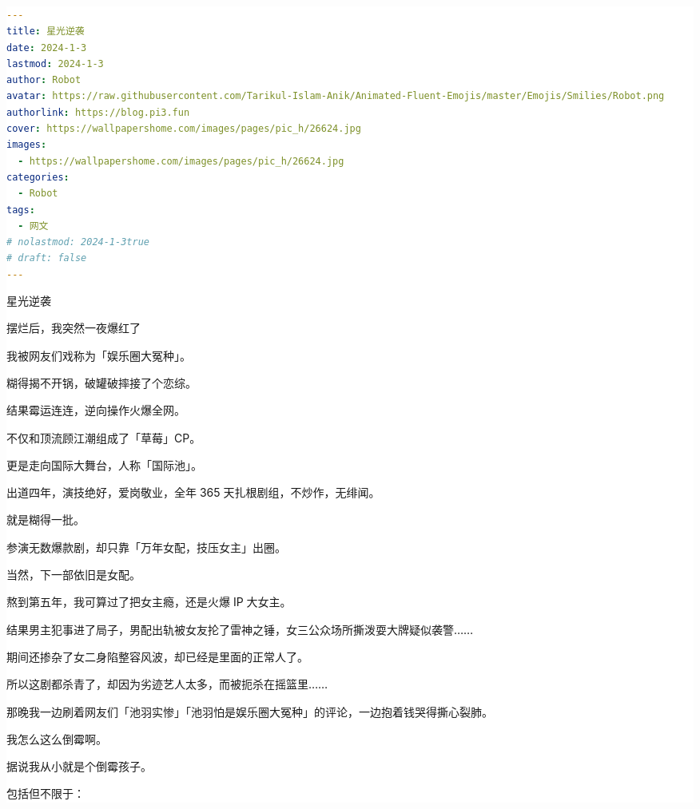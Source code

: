 ```yaml
---
title: 星光逆袭
date: 2024-1-3
lastmod: 2024-1-3
author: Robot
avatar: https://raw.githubusercontent.com/Tarikul-Islam-Anik/Animated-Fluent-Emojis/master/Emojis/Smilies/Robot.png
authorlink: https://blog.pi3.fun
cover: https://wallpapershome.com/images/pages/pic_h/26624.jpg
images:
  - https://wallpapershome.com/images/pages/pic_h/26624.jpg
categories:
  - Robot
tags:
  - 网文
# nolastmod: 2024-1-3true
# draft: false
---
```




星光逆袭

摆烂后，我突然一夜爆红了

我被网友们戏称为「娱乐圈大冤种」。

糊得揭不开锅，破罐破摔接了个恋综。

结果霉运连连，逆向操作火爆全网。

不仅和顶流顾江潮组成了「草莓」CP。

更是走向国际大舞台，人称「国际池」。

出道四年，演技绝好，爱岗敬业，全年 365 天扎根剧组，不炒作，无绯闻。

就是糊得一批。

参演无数爆款剧，却只靠「万年女配，技压女主」出圈。

当然，下一部依旧是女配。

熬到第五年，我可算过了把女主瘾，还是火爆 IP 大女主。

结果男主犯事进了局子，男配出轨被女友抡了雷神之锤，女三公众场所撕泼耍大牌疑似袭警……

期间还掺杂了女二身陷整容风波，却已经是里面的正常人了。

所以这剧都杀青了，却因为劣迹艺人太多，而被扼杀在摇篮里……

那晚我一边刷着网友们「池羽实惨」「池羽怕是娱乐圈大冤种」的评论，一边抱着钱哭得撕心裂肺。

我怎么这么倒霉啊。

据说我从小就是个倒霉孩子。

包括但不限于：
